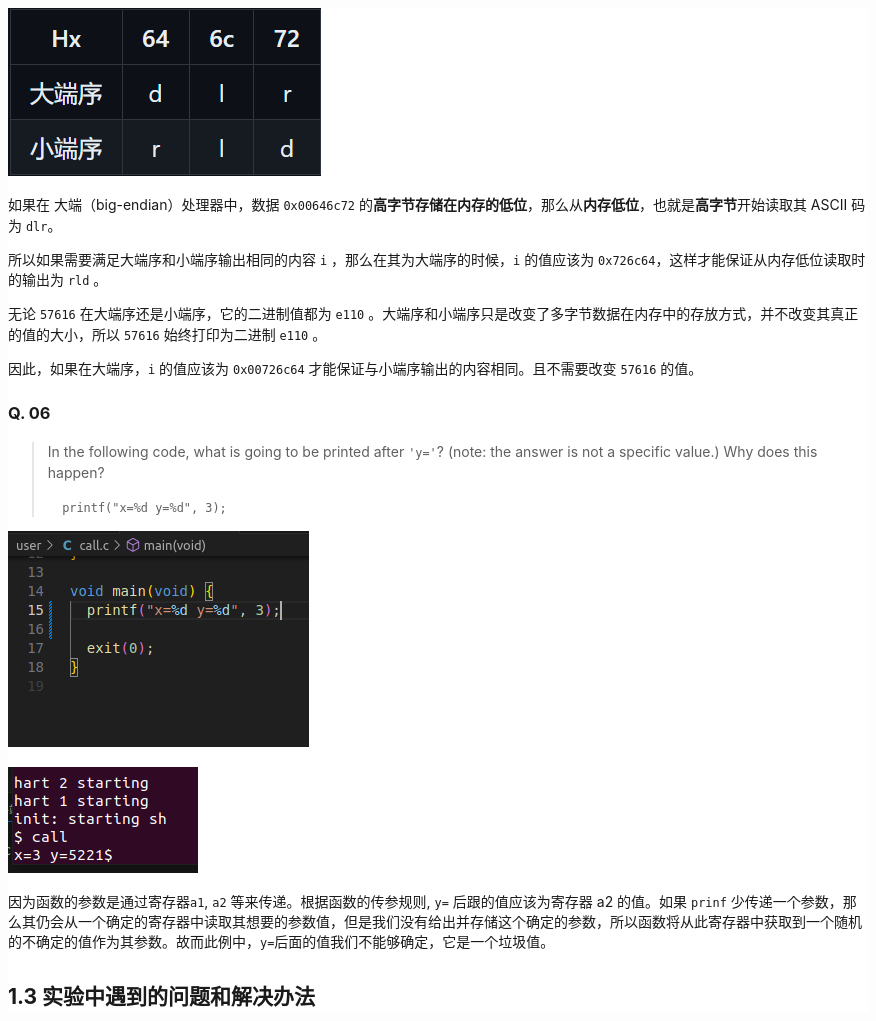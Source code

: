 ![image-20240720155255249](img/image-20240720155255249.png)

如果在 大端（big-endian）处理器中，数据 `0x00646c72` 的**高字节存储在内存的低位**，那么从**内存低位**，也就是**高字节**开始读取其 ASCII 码为 `dlr`。

所以如果需要满足大端序和小端序输出相同的内容 `i` ，那么在其为大端序的时候，`i` 的值应该为 `0x726c64`，这样才能保证从内存低位读取时的输出为 `rld` 。

无论 `57616` 在大端序还是小端序，它的二进制值都为 `e110` 。大端序和小端序只是改变了多字节数据在内存中的存放方式，并不改变其真正的值的大小，所以 `57616` 始终打印为二进制 `e110` 。

因此，如果在大端序，`i` 的值应该为 `0x00726c64` 才能保证与小端序输出的内容相同。且不需要改变 `57616` 的值。

### Q. 06

> In the following code, what is going to be printed after `'y='`? (note: the answer is not a specific value.) Why does this happen?
>
> ```
> 	printf("x=%d y=%d", 3);
> ```

![image-20240720155545899](img/image-20240720155545899.png)

![image-20240720155609724](img/image-20240720155609724.png)

因为函数的参数是通过寄存器`a1`, `a2` 等来传递。根据函数的传参规则, `y=` 后跟的值应该为寄存器 a2 的值。如果 `prinf` 少传递一个参数，那么其仍会从一个确定的寄存器中读取其想要的参数值，但是我们没有给出并存储这个确定的参数，所以函数将从此寄存器中获取到一个随机的不确定的值作为其参数。故而此例中，`y=`后面的值我们不能够确定，它是一个垃圾值。

## 1.3 实验中遇到的问题和解决办法

